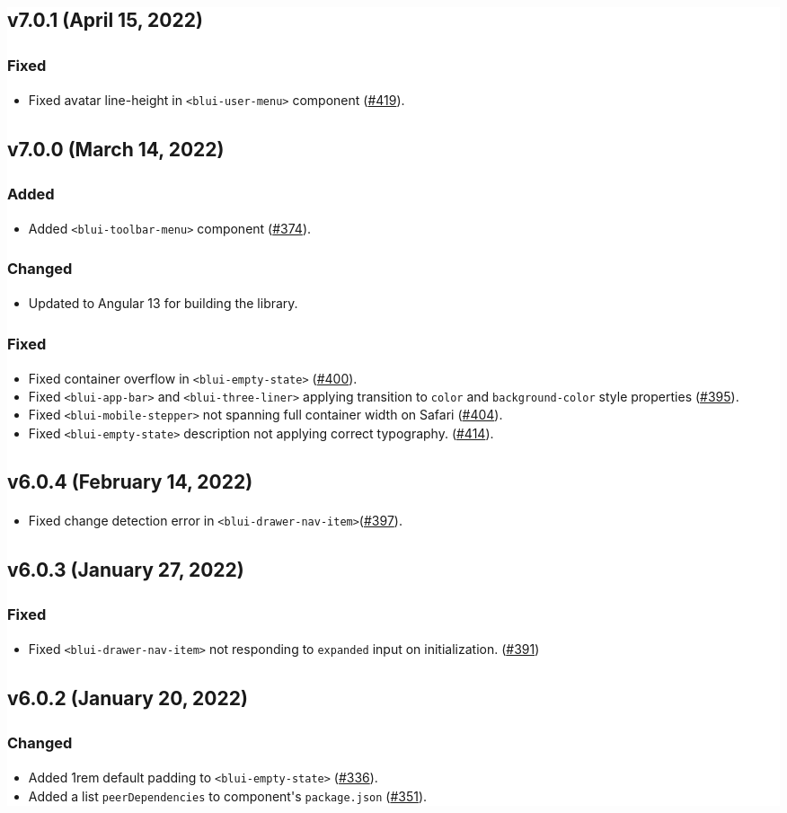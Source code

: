 ## v7.0.1 (April 15, 2022)

### Fixed

-   Fixed avatar line-height in `<blui-user-menu>` component ([#419](https://github.com/etn-ccis/blui-angular-component-library/issues/419)).

## v7.0.0 (March 14, 2022)

### Added

-  Added `<blui-toolbar-menu>` component ([#374](https://github.com/etn-ccis/blui-angular-component-library/issues/374)).

### Changed

-   Updated to Angular 13 for building the library.

### Fixed

-   Fixed container overflow in `<blui-empty-state>` ([#400](https://github.com/etn-ccis/blui-angular-component-library/issues/400)).
-   Fixed `<blui-app-bar>` and `<blui-three-liner>` applying transition to `color` and `background-color` style properties ([#395](https://github.com/etn-ccis/blui-angular-component-library/issues/395)).
-   Fixed `<blui-mobile-stepper>` not spanning full container width on Safari ([#404](https://github.com/etn-ccis/blui-angular-component-library/issues/404)).
-   Fixed `<blui-empty-state>` description not applying correct typography. ([#414](https://github.com/etn-ccis/blui-angular-component-library/issues/414)).

## v6.0.4 (February 14, 2022)

-   Fixed change detection error in `<blui-drawer-nav-item>`([#397](https://github.com/etn-ccis/blui-angular-component-library/issues/397)).

## v6.0.3 (January 27, 2022)

### Fixed

-   Fixed `<blui-drawer-nav-item>` not responding to `expanded` input on initialization. ([#391](https://github.com/etn-ccis/blui-angular-component-library/issues/391))

## v6.0.2 (January 20, 2022)

### Changed

-   Added 1rem default padding to `<blui-empty-state>` ([#336](https://github.com/etn-ccis/blui-angular-component-library/issues/336)).
-   Added a list `peerDependencies` to component's `package.json` ([#351](https://github.com/etn-ccis/blui-angular-component-library/issues/351)). 
